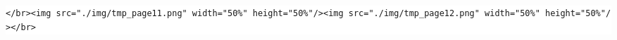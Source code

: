     </br><img src="./img/tmp_page11.png" width="50%" height="50%"/><img src="./img/tmp_page12.png" width="50%" height="50%"/></br>